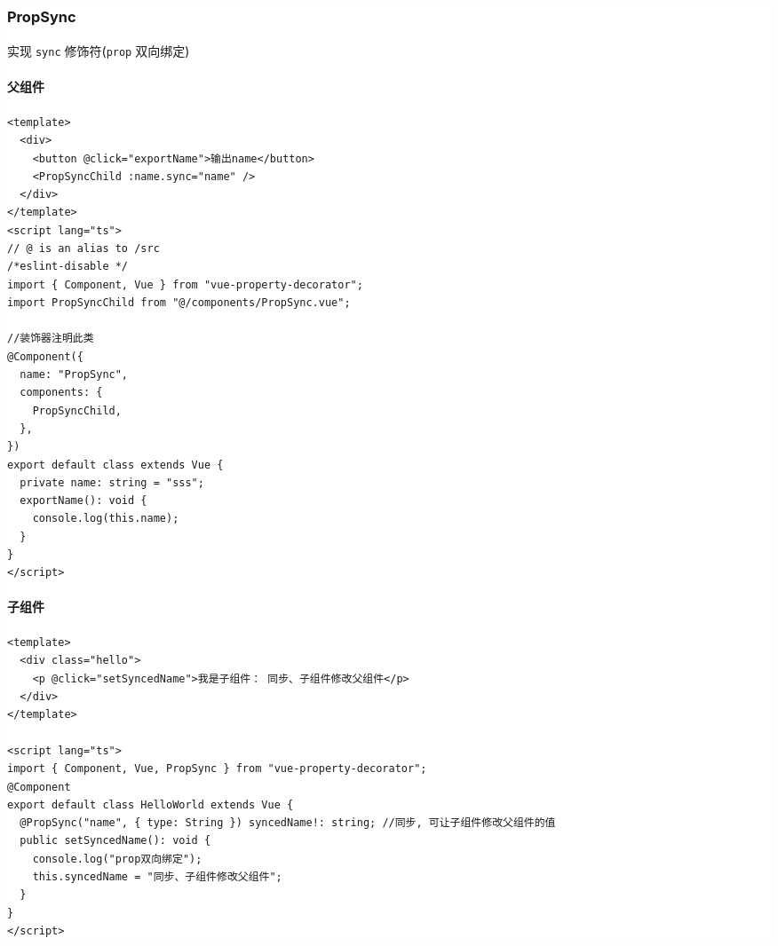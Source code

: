 ### PropSync

实现 `sync` 修饰符(`prop` 双向绑定)

#### 父组件

```vue
<template>
  <div>
    <button @click="exportName">输出name</button>
    <PropSyncChild :name.sync="name" />
  </div>
</template>
<script lang="ts">
// @ is an alias to /src
/*eslint-disable */
import { Component, Vue } from "vue-property-decorator";
import PropSyncChild from "@/components/PropSync.vue";

//装饰器注明此类
@Component({
  name: "PropSync",
  components: {
    PropSyncChild,
  },
})
export default class extends Vue {
  private name: string = "sss";
  exportName(): void {
    console.log(this.name);
  }
}
</script>
```

#### 子组件

```vue
<template>
  <div class="hello">
    <p @click="setSyncedName">我是子组件： 同步、子组件修改父组件</p>
  </div>
</template>

<script lang="ts">
import { Component, Vue, PropSync } from "vue-property-decorator";
@Component
export default class HelloWorld extends Vue {
  @PropSync("name", { type: String }) syncedName!: string; //同步, 可让子组件修改父组件的值
  public setSyncedName(): void {
    console.log("prop双向绑定");
    this.syncedName = "同步、子组件修改父组件";
  }
}
</script>
```
